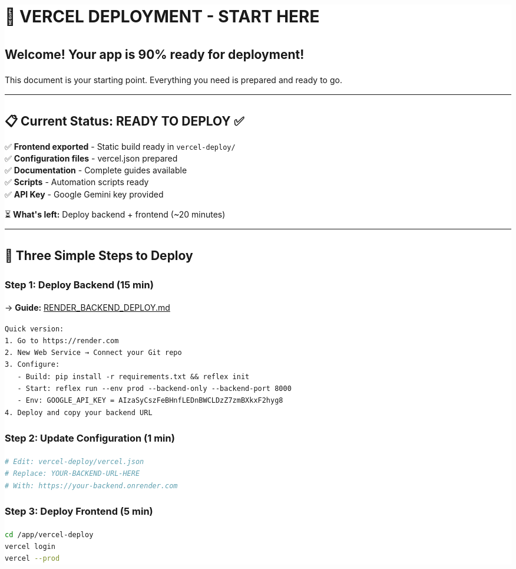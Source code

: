 # 🚀 VERCEL DEPLOYMENT - START HERE

## Welcome! Your app is 90% ready for deployment!

This document is your starting point. Everything you need is prepared and ready to go.

---

## 📋 Current Status: READY TO DEPLOY ✅

✅ **Frontend exported** - Static build ready in `vercel-deploy/`  
✅ **Configuration files** - vercel.json prepared  
✅ **Documentation** - Complete guides available  
✅ **Scripts** - Automation scripts ready  
✅ **API Key** - Google Gemini key provided  

⏳ **What's left:** Deploy backend + frontend (~20 minutes)

---

## 🎯 Three Simple Steps to Deploy

### Step 1: Deploy Backend (15 min) 
→ **Guide:** [RENDER_BACKEND_DEPLOY.md](./RENDER_BACKEND_DEPLOY.md)

```
Quick version:
1. Go to https://render.com
2. New Web Service → Connect your Git repo
3. Configure:
   - Build: pip install -r requirements.txt && reflex init
   - Start: reflex run --env prod --backend-only --backend-port 8000
   - Env: GOOGLE_API_KEY = AIzaSyCszFeBHnfLEDnBWCLDzZ7zmBXkxF2hyg8
4. Deploy and copy your backend URL
```

### Step 2: Update Configuration (1 min)

```bash
# Edit: vercel-deploy/vercel.json
# Replace: YOUR-BACKEND-URL-HERE
# With: https://your-backend.onrender.com
```

### Step 3: Deploy Frontend (5 min)

```bash
cd /app/vercel-deploy
vercel login
vercel --prod
```

